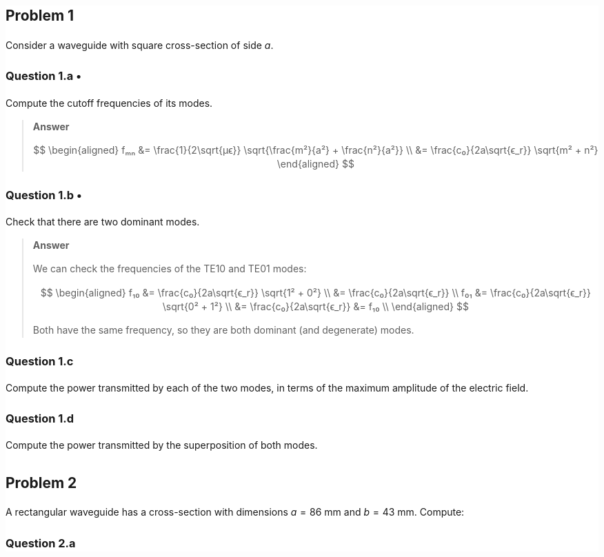 
## Problem 1

Consider a waveguide with square cross-section of side $a$.

### Question 1.a •

Compute the cutoff frequencies of its modes.

> **Answer**
>
> $$
> \begin{aligned}
>     fₘₙ &= \frac{1}{2\sqrt{μϵ}} \sqrt{\frac{m²}{a²} + \frac{n²}{a²}} \\
>         &= \frac{c₀}{2a\sqrt{ϵ_r}} \sqrt{m² + n²}
> \end{aligned}
> $$

### Question 1.b •

Check that there are two dominant modes.

> **Answer**
>
> We can check the frequencies of the TE10 and TE01 modes:
>
> $$
> \begin{aligned}
>     f₁₀ &= \frac{c₀}{2a\sqrt{ϵ_r}} \sqrt{1² + 0²} \\
>         &= \frac{c₀}{2a\sqrt{ϵ_r}} \\
>     f₀₁ &= \frac{c₀}{2a\sqrt{ϵ_r}} \sqrt{0² + 1²} \\
>         &= \frac{c₀}{2a\sqrt{ϵ_r}} &= f₁₀ \\
> \end{aligned}
> $$
>
> Both have the same frequency, so they are both dominant (and degenerate)
> modes.

### Question 1.c

Compute the power transmitted by each of the two modes, in terms of the maximum
amplitude of the electric field.

### Question 1.d

Compute the power transmitted by the superposition of both modes.

## Problem 2

A rectangular waveguide has a cross-section with dimensions $a = 86 \text{ mm}$
and $b = 43 \text{ mm}$. Compute:

### Question 2.a
